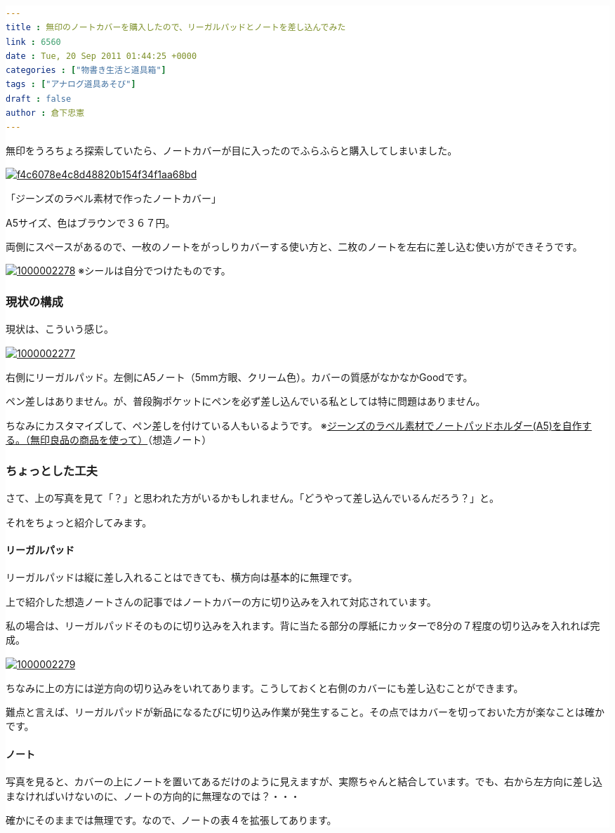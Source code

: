 ```yaml
---
title : 無印のノートカバーを購入したので、リーガルパッドとノートを差し込んでみた
link : 6560
date : Tue, 20 Sep 2011 01:44:25 +0000
categories : ["物書き生活と道具箱"]
tags : ["アナログ道具あそび"]
draft : false
author : 倉下忠憲
---
```


無印をうろちょろ探索していたら、ノートカバーが目に入ったのでふらふらと購入してしまいました。

<a href="https://rashita.net/blog/wp-content/uploads/2011/09/f4c6078e4c8d48820b154f34f1aa68bd1.jpeg"><img src="https://rashita.net/blog/wp-content/uploads/2011/09/f4c6078e4c8d48820b154f34f1aa68bd1.jpeg" alt="f4c6078e4c8d48820b154f34f1aa68bd" title="f4c6078e4c8d48820b154f34f1aa68bd" width="480" height="640" class="alignnone size-full wp-image-6563" /></a>

「ジーンズのラベル素材で作ったノートカバー」

A5サイズ、色はブラウンで３６７円。

両側にスペースがあるので、一枚のノートをがっしりカバーする使い方と、二枚のノートを左右に差し込む使い方ができそうです。

<a href="https://rashita.net/blog/wp-content/uploads/2011/09/10000022781.jpg"><img src="https://rashita.net/blog/wp-content/uploads/2011/09/10000022781.jpg" alt="1000002278" title="1000002278" width="480" height="360" class="alignnone size-full wp-image-6564" /></a>
※シールは自分でつけたものです。
<h3>現状の構成</h3>
現状は、こういう感じ。

<a href="https://rashita.net/blog/wp-content/uploads/2011/09/1000002277.jpg"><img src="https://rashita.net/blog/wp-content/uploads/2011/09/1000002277.jpg" alt="1000002277" title="1000002277" width="480" height="360" class="alignnone size-full wp-image-6565" /></a>

右側にリーガルパッド。左側にA5ノート（5mm方眼、クリーム色）。カバーの質感がなかなかGoodです。

ペン差しはありません。が、普段胸ポケットにペンを必ず差し込んでいる私としては特に問題はありません。

ちなみにカスタマイズして、ペン差しを付けている人もいるようです。
※<a href="http://souzou.fuzimoto.info/2010/10/a5.html">ジーンズのラベル素材でノートパッドホルダー(A5)を自作する。（無印良品の商品を使って）</a>（想造ノート）

<h3>ちょっとした工夫</h3>
さて、上の写真を見て「？」と思われた方がいるかもしれません。「どうやって差し込んでいるんだろう？」と。

それをちょっと紹介してみます。
<h4>リーガルパッド</h4>
リーガルパッドは縦に差し入れることはできても、横方向は基本的に無理です。

上で紹介した想造ノートさんの記事ではノートカバーの方に切り込みを入れて対応されています。

私の場合は、リーガルパッドそのものに切り込みを入れます。背に当たる部分の厚紙にカッターで8分の７程度の切り込みを入れれば完成。

<a href="https://rashita.net/blog/wp-content/uploads/2011/09/1000002279.jpg"><img src="https://rashita.net/blog/wp-content/uploads/2011/09/1000002279.jpg" alt="1000002279" title="1000002279" width="360" height="480" class="alignnone size-full wp-image-6566" /></a>

ちなみに上の方には逆方向の切り込みをいれてあります。こうしておくと右側のカバーにも差し込むことができます。

難点と言えば、リーガルパッドが新品になるたびに切り込み作業が発生すること。その点ではカバーを切っておいた方が楽なことは確かです。
<h4>ノート</h4>
写真を見ると、カバーの上にノートを置いてあるだけのように見えますが、実際ちゃんと結合しています。でも、右から左方向に差し込まなければいけないのに、ノートの方向的に無理なのでは？・・・

確かにそのままでは無理です。なので、ノートの表４を拡張してあります。
